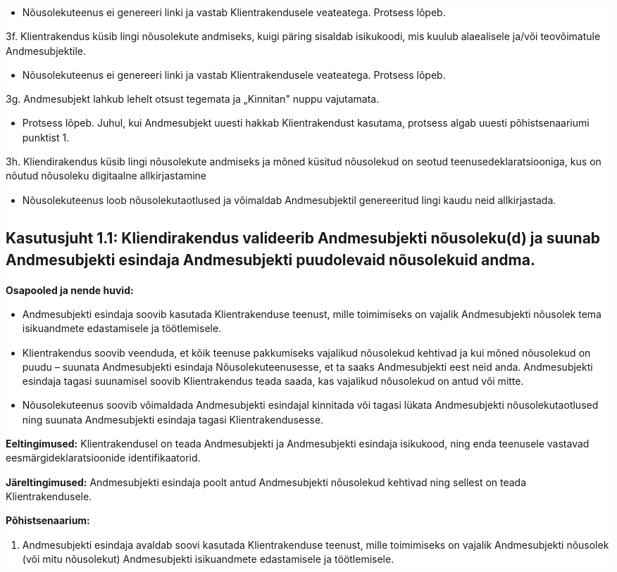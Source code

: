 -   Nõusolekuteenus ei genereeri linki ja vastab Klientrakendusele
    veateatega. Protsess lõpeb.

3f. Klientrakendus küsib lingi nõusolekute andmiseks, kuigi päring
sisaldab isikukoodi, mis kuulub alaealisele ja/või teovõimatule
Andmesubjektile.

-   Nõusolekuteenus ei genereeri linki ja vastab Klientrakendusele
    veateatega. Protsess lõpeb.

3g. Andmesubjekt lahkub lehelt otsust tegemata ja „Kinnitan" nuppu
vajutamata.

-   Protsess lõpeb. Juhul, kui Andmesubjekt uuesti hakkab
    Klientrakendust kasutama, protsess algab uuesti põhistsenaariumi
    punktist 1.

3h. Kliendirakendus küsib lingi nõusolekute andmiseks ja mõned küsitud 
nõusolekud on seotud teenusedeklaratsiooniga, kus on nõutud nõusoleku 
digitaalne allkirjastamine

-   Nõusolekuteenus loob nõusolekutaotlused ja võimaldab Andmesubjektil
    genereeritud lingi kaudu neid allkirjastada.

## Kasutusjuht 1.1: Kliendirakendus valideerib Andmesubjekti nõusoleku(d) ja suunab Andmesubjekti esindaja Andmesubjekti puudolevaid nõusolekuid andma.

**Osapooled ja nende huvid:**

  - Andmesubjekti esindaja soovib
    kasutada Klientrakenduse teenust, mille toimimiseks on vajalik
    Andmesubjekti nõusolek tema isikuandmete edastamisele ja
    töötlemisele.

  - Klientrakendus soovib veenduda, et
    kõik teenuse pakkumiseks vajalikud nõusolekud kehtivad ja kui mõned
    nõusolekud on puudu – suunata Andmesubjekti esindaja
    Nõusolekuteenusesse, et ta saaks Andmesubjekti eest neid anda.
    Andmesubjekti esindaja tagasi suunamisel soovib Klientrakendus teada
    saada, kas vajalikud nõusolekud on antud või mitte.

  - Nõusolekuteenus soovib võimaldada
    Andmesubjekti esindajal kinnitada või tagasi lükata Andmesubjekti
    nõusolekutaotlused ning suunata Andmesubjekti esindaja tagasi
    Klientrakendusesse.

**Eeltingimused:** Klientrakendusel on teada Andmesubjekti ja Andmesubjekti
esindaja isikukood, ning enda teenusele vastavad
eesmärgideklaratsioonide identifikaatorid.

**Järeltingimused:** Andmesubjekti esindaja poolt antud Andmesubjekti
nõusolekud kehtivad ning sellest on teada Klientrakendusele.

**Põhistsenaarium:**

1.  Andmesubjekti esindaja avaldab soovi kasutada Klientrakenduse
    teenust, mille toimimiseks on vajalik Andmesubjekti nõusolek (või
    mitu nõusolekut) Andmesubjekti isikuandmete edastamisele ja
    töötlemisele.
